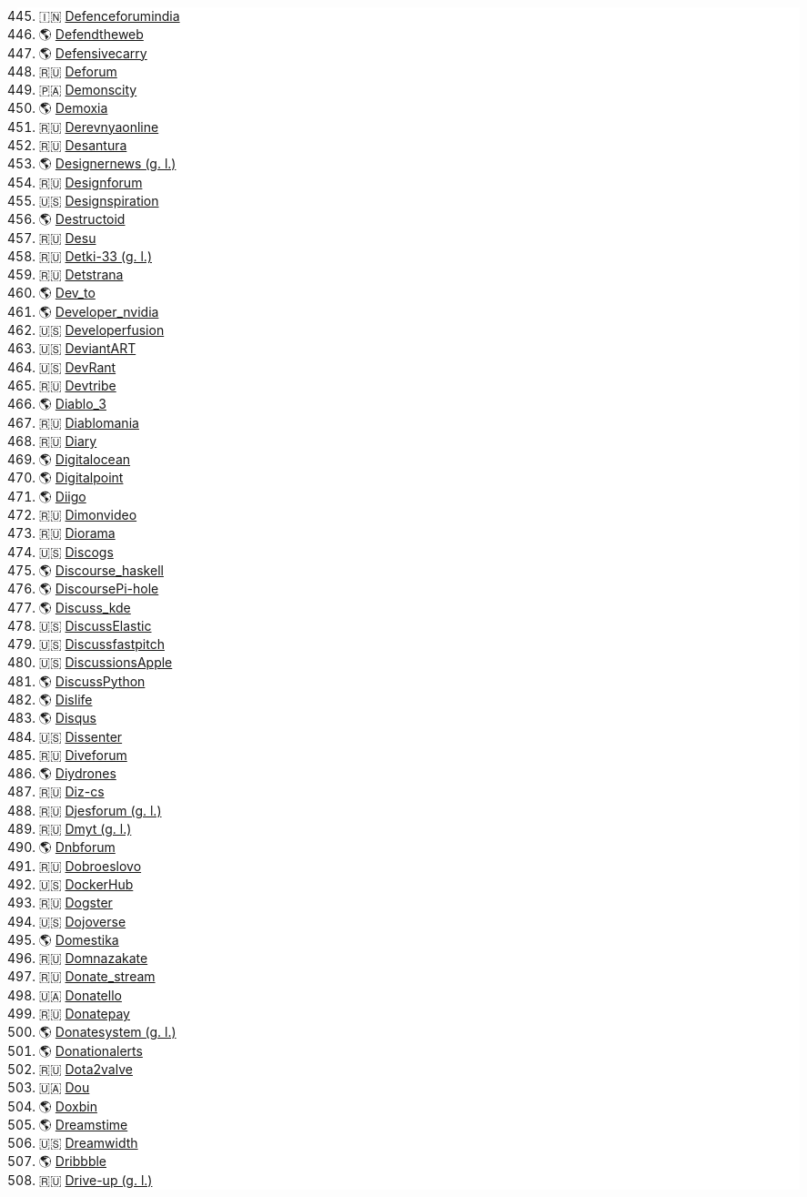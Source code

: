 445. 🇮🇳 [Defenceforumindia](https://defenceforumindia.com/)
446. 🌎 [Defendtheweb](https://defendtheweb.net)
447. 🌎 [Defensivecarry](https://www.defensivecarry.com)
448. 🇷🇺 [Deforum](http://deforum.ru)
449. 🇵🇦 [Demonscity](http://demonscity.combats.com)
450. 🌎 [Demoxia](https://demoxia.com)
451. 🇷🇺 [Derevnyaonline](https://derevnyaonline.ru)
452. 🇷🇺 [Desantura](https://desantura.ru)
453. 🌎 [Designernews (g. l.)](https://www.designernews.co)
454. 🇷🇺 [Designforum](http://designforum.ru)
455. 🇺🇸 [Designspiration](https://www.designspiration.net/)
456. 🌎 [Destructoid](https://forums.destructoid.com)
457. 🇷🇺 [Desu](https://desu.me)
458. 🇷🇺 [Detki-33 (g. l.)](http://detki-33.ru)
459. 🇷🇺 [Detstrana](https://detstrana.ru)
460. 🌎 [Dev_to](https://dev.to/)
461. 🌎 [Developer_nvidia](https://forums.developer.nvidia.com/)
462. 🇺🇸 [Developerfusion](https://www.developerfusion.com/)
463. 🇺🇸 [DeviantART](https://deviantart.com)
464. 🇺🇸 [DevRant](https://devrant.com/)
465. 🇷🇺 [Devtribe](https://devtribe.ru)
466. 🌎 [Diablo_3](https://www.diablo-3.net)
467. 🇷🇺 [Diablomania](http://www.diablomania.ru)
468. 🇷🇺 [Diary](https://diary.ru)
469. 🌎 [Digitalocean](https://www.digitalocean.com/)
470. 🌎 [Digitalpoint](https://www.digitalpoint.com)
471. 🌎 [Diigo](https://www.diigo.com/)
472. 🇷🇺 [Dimonvideo](https://dimonvideo.ru)
473. 🇷🇺 [Diorama](https://diorama.ru)
474. 🇺🇸 [Discogs](https://www.discogs.com/)
475. 🌎 [Discourse_haskell](https://discourse.haskell.org)
476. 🌎 [DiscoursePi-hole](https://discourse.pi-hole.net)
477. 🌎 [Discuss_kde](https://discuss.kde.org)
478. 🇺🇸 [DiscussElastic](https://discuss.elastic.co/)
479. 🇺🇸 [Discussfastpitch](https://www.discussfastpitch.com)
480. 🇺🇸 [DiscussionsApple](https://discussions.apple.com/)
481. 🌎 [DiscussPython](https://discuss.python.org/)
482. 🌎 [Dislife](https://dislife.ru)
483. 🌎 [Disqus](https://disqus.com/)
484. 🇺🇸 [Dissenter](https://dissenter.com)
485. 🇷🇺 [Diveforum](https://diveforum.spb.ru/)
486. 🌎 [Diydrones](https://diydrones.com)
487. 🇷🇺 [Diz-cs](http://diz-cs.ru)
488. 🇷🇺 [Djesforum (g. l.)](https://djesforum.ru/)
489. 🇷🇺 [Dmyt (g. l.)](https://dmyt.ru)
490. 🌎 [Dnbforum](https://dnbforum.com)
491. 🇷🇺 [Dobroeslovo](http://www.dobroeslovo.ru)
492. 🇺🇸 [DockerHub](https://hub.docker.com/)
493. 🇷🇺 [Dogster](http://dogster.ru/)
494. 🇺🇸 [Dojoverse](https://dojoverse.com)
495. 🌎 [Domestika](https://www.domestika.org)
496. 🇷🇺 [Domnazakate](http://domnazakate.ucoz.ru)
497. 🇷🇺 [Donate_stream](https://donate.stream)
498. 🇺🇦 [Donatello](https://donatello.to)
499. 🇷🇺 [Donatepay](https://new.donatepay.ru)
500. 🌎 [Donatesystem (g. l.)](https://donatesystem.io)
501. 🌎 [Donationalerts](https://www.donationalerts.com)
502. 🇷🇺 [Dota2valve](http://www.dota2valve.ru)
503. 🇺🇦 [Dou](https://dou.ua/)
504. 🌎 [Doxbin](https://doxbin.org)
505. 🌎 [Dreamstime](https://www.dreamstime.com)
506. 🇺🇸 [Dreamwidth](https://dreamwidth.org/profile)
507. 🌎 [Dribbble](https://dribbble.com/)
508. 🇷🇺 [Drive-up (g. l.)](https://drive-up.ru)